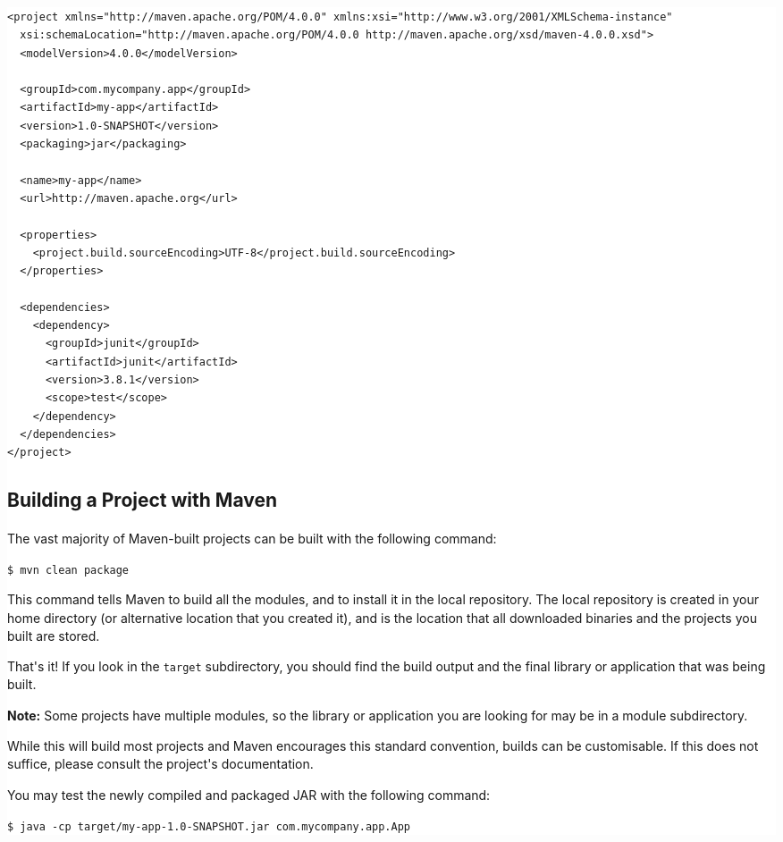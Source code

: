 ```
<project xmlns="http://maven.apache.org/POM/4.0.0" xmlns:xsi="http://www.w3.org/2001/XMLSchema-instance"
  xsi:schemaLocation="http://maven.apache.org/POM/4.0.0 http://maven.apache.org/xsd/maven-4.0.0.xsd">
  <modelVersion>4.0.0</modelVersion>

  <groupId>com.mycompany.app</groupId>
  <artifactId>my-app</artifactId>
  <version>1.0-SNAPSHOT</version>
  <packaging>jar</packaging>

  <name>my-app</name>
  <url>http://maven.apache.org</url>

  <properties>
    <project.build.sourceEncoding>UTF-8</project.build.sourceEncoding>
  </properties>

  <dependencies>
    <dependency>
      <groupId>junit</groupId>
      <artifactId>junit</artifactId>
      <version>3.8.1</version>
      <scope>test</scope>
    </dependency>
  </dependencies>
</project>
```

## Building a Project with Maven

The vast majority of Maven-built projects can be built with the following command:

```
$ mvn clean package
```

This command tells Maven to build all the modules, and to install it in the local repository. The local repository is created in your home directory (or alternative location that you created it), and is the location that all downloaded binaries and the projects you built are stored.

That's it! If you look in the `target` subdirectory, you should find the build output and the final library or application that was being built.

**Note:** Some projects have multiple modules, so the library or application you are looking for may be in a module subdirectory.

While this will build most projects and Maven encourages this standard convention, builds can be customisable. If this does not suffice, please consult the project's documentation.

You may test the newly compiled and packaged JAR with the following command:

```
$ java -cp target/my-app-1.0-SNAPSHOT.jar com.mycompany.app.App
```
